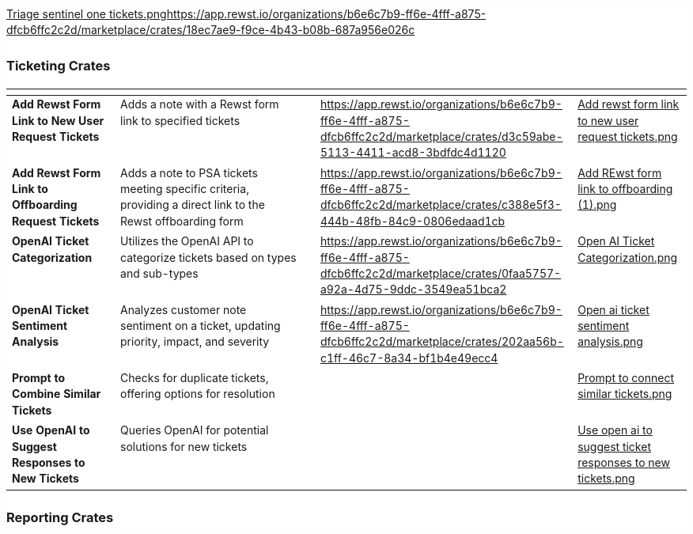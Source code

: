 </td><td></td><td><a href="../../.gitbook/assets/Triage sentinel one tickets.png">Triage sentinel one tickets.png</a></td><td><a href="https://app.rewst.io/organizations/b6e6c7b9-ff6e-4fff-a875-dfcb6ffc2c2d/marketplace/crates/18ec7ae9-f9ce-4b43-b08b-687a956e026c">https://app.rewst.io/organizations/b6e6c7b9-ff6e-4fff-a875-dfcb6ffc2c2d/marketplace/crates/18ec7ae9-f9ce-4b43-b08b-687a956e026c</a></td></tr></tbody></table>

### Ticketing Crates

<table data-view="cards"><thead><tr><th></th><th></th><th></th><th data-hidden data-card-target data-type="content-ref"></th><th data-hidden data-card-cover data-type="files"></th></tr></thead><tbody><tr><td><strong>Add Rewst Form Link to New User Request Tickets</strong></td><td>Adds a note with a Rewst form link to specified tickets</td><td></td><td><a href="https://app.rewst.io/organizations/b6e6c7b9-ff6e-4fff-a875-dfcb6ffc2c2d/marketplace/crates/d3c59abe-5113-4411-acd8-3bdfdc4d1120">https://app.rewst.io/organizations/b6e6c7b9-ff6e-4fff-a875-dfcb6ffc2c2d/marketplace/crates/d3c59abe-5113-4411-acd8-3bdfdc4d1120</a></td><td><a href="../../.gitbook/assets/Add rewst form link to new user request tickets.png">Add rewst form link to new user request tickets.png</a></td></tr><tr><td><strong>Add Rewst Form Link to Offboarding Request Tickets</strong></td><td>Adds a note to PSA tickets meeting specific criteria, providing a direct link to the Rewst offboarding form</td><td></td><td><a href="https://app.rewst.io/organizations/b6e6c7b9-ff6e-4fff-a875-dfcb6ffc2c2d/marketplace/crates/c388e5f3-444b-48fb-84c9-0806edaad1cb">https://app.rewst.io/organizations/b6e6c7b9-ff6e-4fff-a875-dfcb6ffc2c2d/marketplace/crates/c388e5f3-444b-48fb-84c9-0806edaad1cb</a></td><td><a href="../../.gitbook/assets/Add REwst form link to offboarding (1).png">Add REwst form link to offboarding (1).png</a></td></tr><tr><td><strong>OpenAI Ticket Categorization</strong></td><td>Utilizes the OpenAI API to categorize tickets based on types and sub-types</td><td></td><td><a href="https://app.rewst.io/organizations/b6e6c7b9-ff6e-4fff-a875-dfcb6ffc2c2d/marketplace/crates/0faa5757-a92a-4d75-9ddc-3549ea51bca2">https://app.rewst.io/organizations/b6e6c7b9-ff6e-4fff-a875-dfcb6ffc2c2d/marketplace/crates/0faa5757-a92a-4d75-9ddc-3549ea51bca2</a></td><td><a href="../../.gitbook/assets/Open AI Ticket Categorization.png">Open AI Ticket Categorization.png</a></td></tr><tr><td><strong>OpenAI Ticket Sentiment Analysis</strong></td><td>Analyzes customer note sentiment on a ticket, updating priority, impact, and severity</td><td></td><td><a href="https://app.rewst.io/organizations/b6e6c7b9-ff6e-4fff-a875-dfcb6ffc2c2d/marketplace/crates/202aa56b-c1ff-46c7-8a34-bf1b4e49ecc4">https://app.rewst.io/organizations/b6e6c7b9-ff6e-4fff-a875-dfcb6ffc2c2d/marketplace/crates/202aa56b-c1ff-46c7-8a34-bf1b4e49ecc4</a></td><td><a href="../../.gitbook/assets/Open ai ticket sentiment analysis.png">Open ai ticket sentiment analysis.png</a></td></tr><tr><td><strong>Prompt to Combine Similar Tickets</strong></td><td>Checks for duplicate tickets, offering options for resolution</td><td></td><td></td><td><a href="../../.gitbook/assets/Prompt to connect similar tickets.png">Prompt to connect similar tickets.png</a></td></tr><tr><td><strong>Use OpenAI to Suggest Responses to New Tickets</strong></td><td>Queries OpenAI for potential solutions for new tickets</td><td></td><td></td><td><a href="../../.gitbook/assets/Use open ai to suggest ticket responses to new tickets.png">Use open ai to suggest ticket responses to new tickets.png</a></td></tr></tbody></table>



### Reporting Crates
